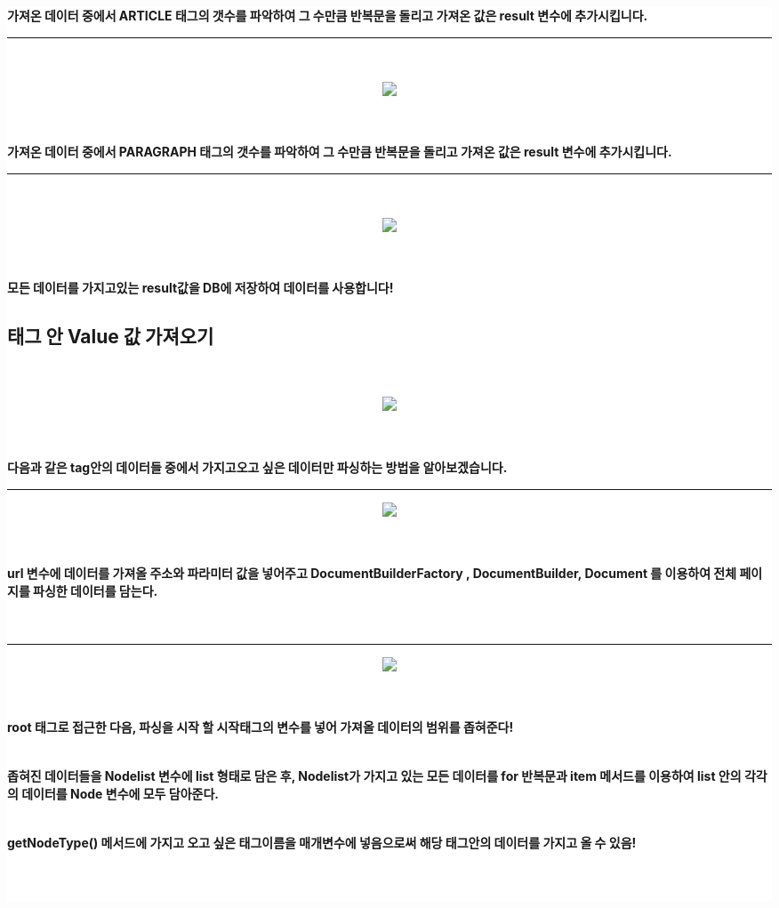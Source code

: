 **가져온 데이터 중에서 ARTICLE 태그의 갯수를 파악하여 그 수만큼 반복문을 돌리고 가져온 값은 result 변수에 추가시킵니다.**

<hr>
<br>

<p align="center"> <img src="https://user-images.githubusercontent.com/62025746/96097408-de166a80-0f0b-11eb-9c5b-22780425fed7.png" width="600px"> </p>

<br>

**가져온 데이터 중에서 PARAGRAPH 태그의 갯수를 파악하여 그 수만큼 반복문을 돌리고 가져온 값은 result 변수에 추가시킵니다.**


<hr>
<br>

<p align="center"> <img src="https://user-images.githubusercontent.com/62025746/96097409-deaf0100-0f0b-11eb-9008-3a32920d6576.png" width="600px"> </p>

<br>

**모든 데이터를 가지고있는 result값을 DB에 저장하여 데이터를 사용합니다!**





## 태그 안 Value 값 가져오기

<br>

<p align="center"> <img src="https://user-images.githubusercontent.com/62025746/96095045-0fda0200-0f09-11eb-9912-2c9dc29a6f37.png" width="600px"> </p>

<br>

**다음과 같은 tag안의 데이터들 중에서 가지고오고 싶은 데이터만 파싱하는 방법을 알아보겠습니다.**
<br>
<hr>

<p align="center"> <img src="https://user-images.githubusercontent.com/62025746/96095046-0fda0200-0f09-11eb-8fab-e67a9ff173f8.png" width="600px"> </p>

<br>

**url 변수에 데이터를 가져올 주소와 파라미터 값을 넣어주고 DocumentBuilderFactory , DocumentBuilder, Document 를 이용하여 전체 페이지를 파싱한 데이터를 담는다.**

<br>
<hr>

<p align="center"> <img src="https://user-images.githubusercontent.com/62025746/96095049-10729880-0f09-11eb-9387-f552486d3434.png" width="600px"> </p>

<br>

**root 태그로 접근한 다음, 파싱을 시작 할 시작태그의 변수를 넣어 가져올 데이터의 범위를 좁혀준다!** <br><br>

**좁혀진 데이터들을 Nodelist 변수에 list 형태로 담은 후, Nodelist가 가지고 있는 모든 데이터를 for 반복문과 item 메서드를 이용하여 list 안의 각각의 데이터를 Node 변수에 모두 담아준다.** <br><br>

**getNodeType() 메서드에 가지고 오고 싶은 태그이름을 매개변수에 넣음으로써 해당 태그안의 데이터를 가지고 올 수 있음!**

<br>
<br>
